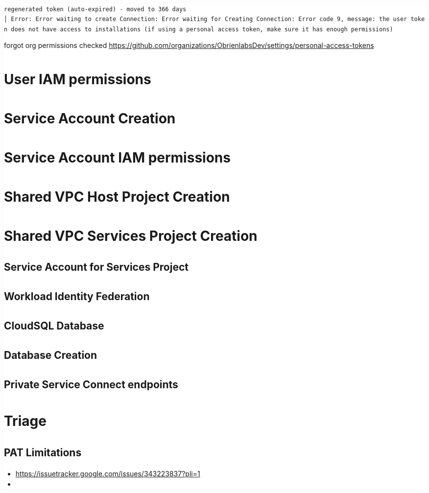 ```
regenerated token (auto-expired) - moved to 366 days
│ Error: Error waiting to create Connection: Error waiting for Creating Connection: Error code 9, message: the user token does not have access to installations (if using a personal access token, make sure it has enough permissions)

```
forgot org permissions
checked https://github.com/organizations/ObrienlabsDev/settings/personal-access-tokens


# User IAM permissions
# Service Account Creation
# Service Account IAM permissions
# Shared VPC Host Project Creation
# Shared VPC Services Project Creation
## Service Account for Services Project
## Workload Identity Federation
## CloudSQL Database
## Database Creation
## Private Service Connect endpoints


# Triage
## PAT Limitations
- https://issuetracker.google.com/issues/343223837?pli=1
- 
